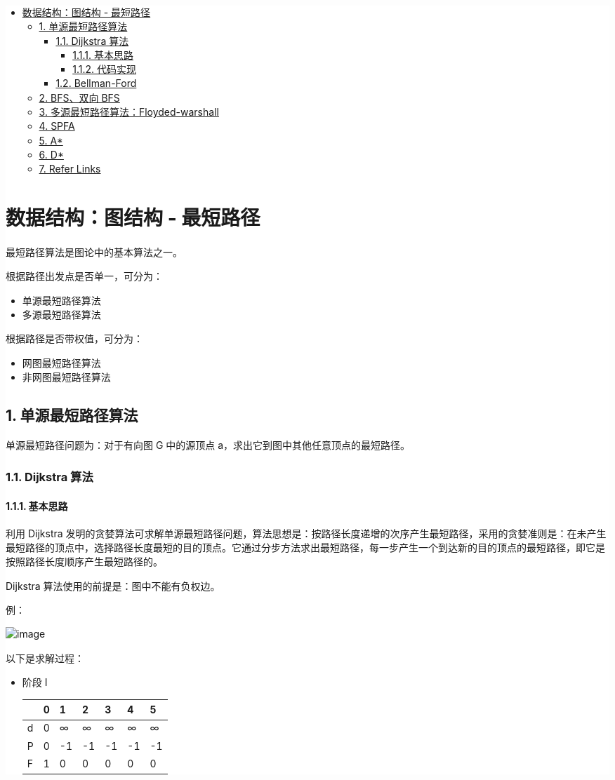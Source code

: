 - [数据结构：图结构 - 最短路径](#%E6%95%B0%E6%8D%AE%E7%BB%93%E6%9E%84%EF%BC%9A%E5%9B%BE%E7%BB%93%E6%9E%84---%E6%9C%80%E7%9F%AD%E8%B7%AF%E5%BE%84)
  - [1. 单源最短路径算法](#1-%E5%8D%95%E6%BA%90%E6%9C%80%E7%9F%AD%E8%B7%AF%E5%BE%84%E7%AE%97%E6%B3%95)
    - [1.1. Dijkstra 算法](#11-dijkstra-%E7%AE%97%E6%B3%95)
      - [1.1.1. 基本思路](#111-%E5%9F%BA%E6%9C%AC%E6%80%9D%E8%B7%AF)
      - [1.1.2. 代码实现](#112-%E4%BB%A3%E7%A0%81%E5%AE%9E%E7%8E%B0)
    - [1.2. Bellman-Ford](#12-bellman-ford)
  - [2. BFS、双向 BFS](#2-bfs%E3%80%81%E5%8F%8C%E5%90%91-bfs)
  - [3. 多源最短路径算法：Floyded-warshall](#3-%E5%A4%9A%E6%BA%90%E6%9C%80%E7%9F%AD%E8%B7%AF%E5%BE%84%E7%AE%97%E6%B3%95%EF%BC%9Afloyded-warshall)
  - [4. SPFA](#4-spfa)
  - [5. A*](#5-a)
  - [6. D*](#6-d)
  - [7. Refer Links](#7-refer-links)

# 数据结构：图结构 - 最短路径

最短路径算法是图论中的基本算法之一。

根据路径出发点是否单一，可分为：
- 单源最短路径算法
- 多源最短路径算法

根据路径是否带权值，可分为：
- 网图最短路径算法
- 非网图最短路径算法

## 1. 单源最短路径算法

单源最短路径问题为：对于有向图 G 中的源顶点 a，求出它到图中其他任意顶点的最短路径。

### 1.1. Dijkstra 算法

#### 1.1.1. 基本思路

利用 Dijkstra 发明的贪婪算法可求解单源最短路径问题，算法思想是：按路径长度递增的次序产生最短路径，采用的贪婪准则是：在未产生最短路径的顶点中，选择路径长度最短的目的顶点。它通过分步方法求出最短路径，每一步产生一个到达新的目的顶点的最短路径，即它是按照路径长度顺序产生最短路径的。

Dijkstra 算法使用的前提是：图中不能有负权边。

例：

![image](http://otaivnlxc.bkt.clouddn.com/jpg/2018/2/25/348e53b7dffff08a261014190e3fb394.jpg)

以下是求解过程：
- 阶段 Ⅰ

  |      | 0    | 1    | 2    | 3    | 4    | 5    |
  | ---- | ---- | ---- | ---- | ---- | ---- | ---- |
  | d    | 0    | ∞    | ∞    | ∞    | ∞    | ∞    |
  | P    | 0    | -1   | -1   | -1   | -1   | -1   |
  | F    | 1    | 0    | 0    | 0    | 0    | 0    |
